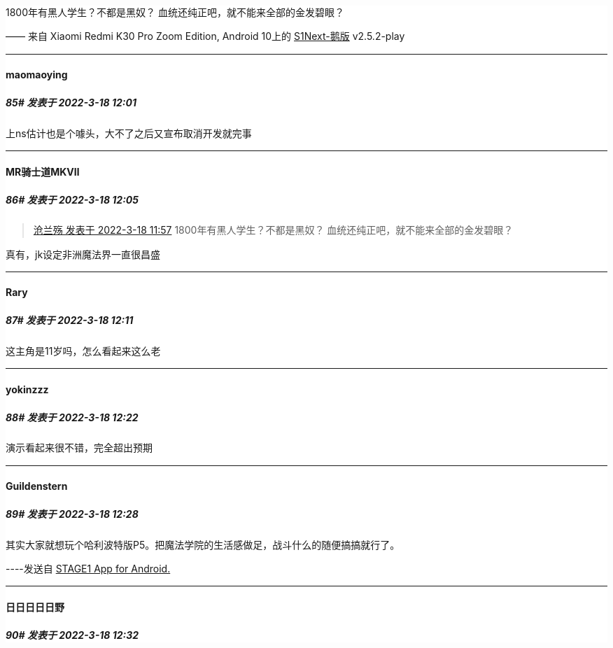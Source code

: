 1800年有黑人学生？不都是黑奴？
血统还纯正吧，就不能来全部的金发碧眼？

—— 来自 Xiaomi Redmi K30 Pro Zoom Edition, Android 10上的 [S1Next-鹅版](https://github.com/ykrank/S1-Next/releases) v2.5.2-play

*****

####  maomaoying  
##### 85#       发表于 2022-3-18 12:01

上ns估计也是个噱头，大不了之后又宣布取消开发就完事

*****

####  MR骑士道MKⅦ  
##### 86#       发表于 2022-3-18 12:05

<blockquote><a href="httphttps://bbs.saraba1st.com/2b/forum.php?mod=redirect&amp;goto=findpost&amp;pid=55090178&amp;ptid=2057903" target="_blank">沧兰殇 发表于 2022-3-18 11:57</a>
1800年有黑人学生？不都是黑奴？
血统还纯正吧，就不能来全部的金发碧眼？</blockquote>
真有，jk设定非洲魔法界一直很昌盛



*****

####  Rary  
##### 87#       发表于 2022-3-18 12:11

这主角是11岁吗，怎么看起来这么老

*****

####  yokinzzz  
##### 88#       发表于 2022-3-18 12:22

演示看起来很不错，完全超出预期



*****

####  Guildenstern  
##### 89#       发表于 2022-3-18 12:28

其实大家就想玩个哈利波特版P5。把魔法学院的生活感做足，战斗什么的随便搞搞就行了。

----发送自 [STAGE1 App for Android.](http://stage1.5j4m.com/?1.37)

*****

####  日日日日日野  
##### 90#       发表于 2022-3-18 12:32
